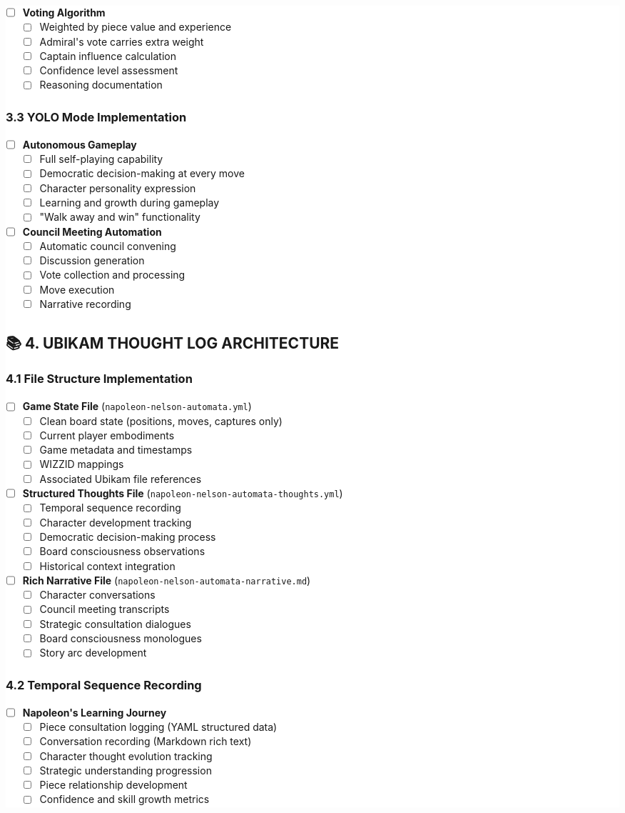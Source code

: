 - [ ] **Voting Algorithm**
  - [ ] Weighted by piece value and experience
  - [ ] Admiral's vote carries extra weight
  - [ ] Captain influence calculation
  - [ ] Confidence level assessment
  - [ ] Reasoning documentation

### 3.3 YOLO Mode Implementation
- [ ] **Autonomous Gameplay**
  - [ ] Full self-playing capability
  - [ ] Democratic decision-making at every move
  - [ ] Character personality expression
  - [ ] Learning and growth during gameplay
  - [ ] "Walk away and win" functionality

- [ ] **Council Meeting Automation**
  - [ ] Automatic council convening
  - [ ] Discussion generation
  - [ ] Vote collection and processing
  - [ ] Move execution
  - [ ] Narrative recording

## 📚 4. UBIKAM THOUGHT LOG ARCHITECTURE

### 4.1 File Structure Implementation
- [ ] **Game State File** (`napoleon-nelson-automata.yml`)
  - [ ] Clean board state (positions, moves, captures only)
  - [ ] Current player embodiments
  - [ ] Game metadata and timestamps
  - [ ] WIZZID mappings
  - [ ] Associated Ubikam file references

- [ ] **Structured Thoughts File** (`napoleon-nelson-automata-thoughts.yml`)
  - [ ] Temporal sequence recording
  - [ ] Character development tracking
  - [ ] Democratic decision-making process
  - [ ] Board consciousness observations
  - [ ] Historical context integration

- [ ] **Rich Narrative File** (`napoleon-nelson-automata-narrative.md`)
  - [ ] Character conversations
  - [ ] Council meeting transcripts
  - [ ] Strategic consultation dialogues
  - [ ] Board consciousness monologues
  - [ ] Story arc development

### 4.2 Temporal Sequence Recording
- [ ] **Napoleon's Learning Journey**
  - [ ] Piece consultation logging (YAML structured data)
  - [ ] Conversation recording (Markdown rich text)
  - [ ] Character thought evolution tracking
  - [ ] Strategic understanding progression
  - [ ] Piece relationship development
  - [ ] Confidence and skill growth metrics
